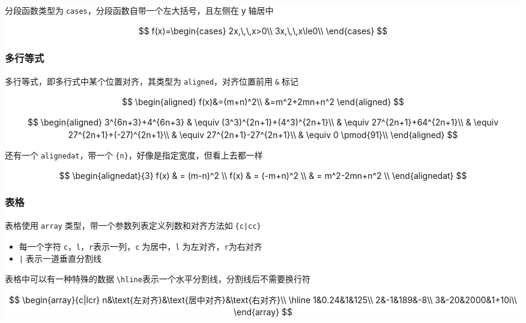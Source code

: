 
分段函数类型为 `cases`​，分段函数自带一个左大括号，且左侧在 y 轴居中

$$
f(x)=\begin{cases}
2x,\,\,x>0\\
3x,\,\,x\le0\\
\end{cases}
$$
### 多行等式

多行等式，即多行式中某个位置对齐，其类型为 `aligned`​，对齐位置前用 `&`​ 标记

$$
\begin{aligned}
f(x)&=(m+n)^2\\
&=m^2+2mn+n^2
\end{aligned}
$$

$$
\begin{aligned} 3^{6n+3}+4^{6n+3}
& \equiv (3^3)^{2n+1}+(4^3)^{2n+1}\\
& \equiv 27^{2n+1}+64^{2n+1}\\
& \equiv 27^{2n+1}+(-27)^{2n+1}\\
& \equiv 27^{2n+1}-27^{2n+1}\\
& \equiv 0 \pmod{91}\\
\end{aligned}
$$

还有一个 `alignedat`​，带一个 `{n}`​，好像是指定宽度，但看上去都一样

$$
\begin{alignedat}{3}
f(x) & = (m-n)^2 \\
f(x) & = (-m+n)^2 \\
     & = m^2-2mn+n^2 \\
\end{alignedat}
$$
### 表格

表格使用 `array`​ 类型，带一个参数列表定义列数和对齐方法如 `{c|cc}`​
* 每一个字符 `c`​，`l`​，`r`​ 表示一列，`c`​ 为居中，`l`​ 为左对齐，`r`​ 为右对齐
* ​`|`​ 表示一道垂直分割线

表格中可以有一种特殊的数据 `\hline`​ 表示一个水平分割线，分割线后不需要换行符

$$
\begin{array}{c|lcr}
n&\text{左对齐}&\text{居中对齐}&\text{右对齐}\\
\hline
1&0.24&1&125\\
2&-1&189&-8\\
3&-20&2000&1+10i\\
\end{array}
$$
